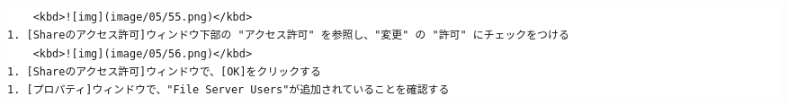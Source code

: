         <kbd>![img](image/05/55.png)</kbd> 
    1. [Shareのアクセス許可]ウィンドウ下部の "アクセス許可" を参照し、"変更" の "許可" にチェックをつける  
        <kbd>![img](image/05/56.png)</kbd> 
    1. [Shareのアクセス許可]ウィンドウで、[OK]をクリックする  
    1. [プロパティ]ウィンドウで、"File Server Users"が追加されていることを確認する  